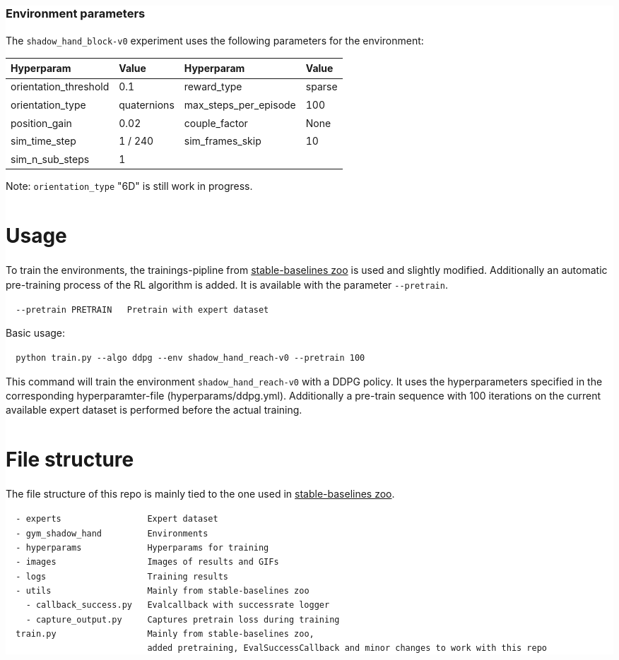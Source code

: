 ### Environment parameters

The `shadow_hand_block-v0` experiment uses the following parameters for the environment:

| Hyperparam | Value| Hyperparam | Value| 
| :--------- | :--- | :--------- | :--- |
| orientation_threshold | 0.1 | reward_type | sparse | 
| orientation_type | quaternions | max_steps_per_episode | 100 | 
| position_gain | 0.02 | couple_factor | None | 
| sim_time_step | 1 / 240 | sim_frames_skip | 10 | 
| sim_n_sub_steps | 1 | | | 

Note: `orientation_type` "6D" is still work in progress.

# Usage

To train the environments, the trainings-pipline from [stable-baselines zoo](https://github.com/araffin/rl-baselines-zoo) is used and slightly modified. Additionally an automatic pre-training process of the RL algorithm is added.  It is available with the parameter `--pretrain`.

```
  --pretrain PRETRAIN   Pretrain with expert dataset
```

Basic usage:

```
  python train.py --algo ddpg --env shadow_hand_reach-v0 --pretrain 100
```

This command will train the environment `shadow_hand_reach-v0` with a DDPG policy. 
It uses the hyperparameters specified in the corresponding hyperparamter-file (hyperparams/ddpg.yml). Additionally a pre-train sequence with 100 iterations on the current available expert dataset is performed before the actual training.  

# File structure

The file structure of this repo is mainly tied to the one used in [stable-baselines zoo](https://github.com/araffin/rl-baselines-zoo).

```
  - experts                 Expert dataset
  - gym_shadow_hand         Environments
  - hyperparams             Hyperparams for training
  - images                  Images of results and GIFs
  - logs                    Training results
  - utils                   Mainly from stable-baselines zoo
    - callback_success.py   Evalcallback with successrate logger
    - capture_output.py     Captures pretrain loss during training
  train.py                  Mainly from stable-baselines zoo, 
                            added pretraining, EvalSuccessCallback and minor changes to work with this repo
```